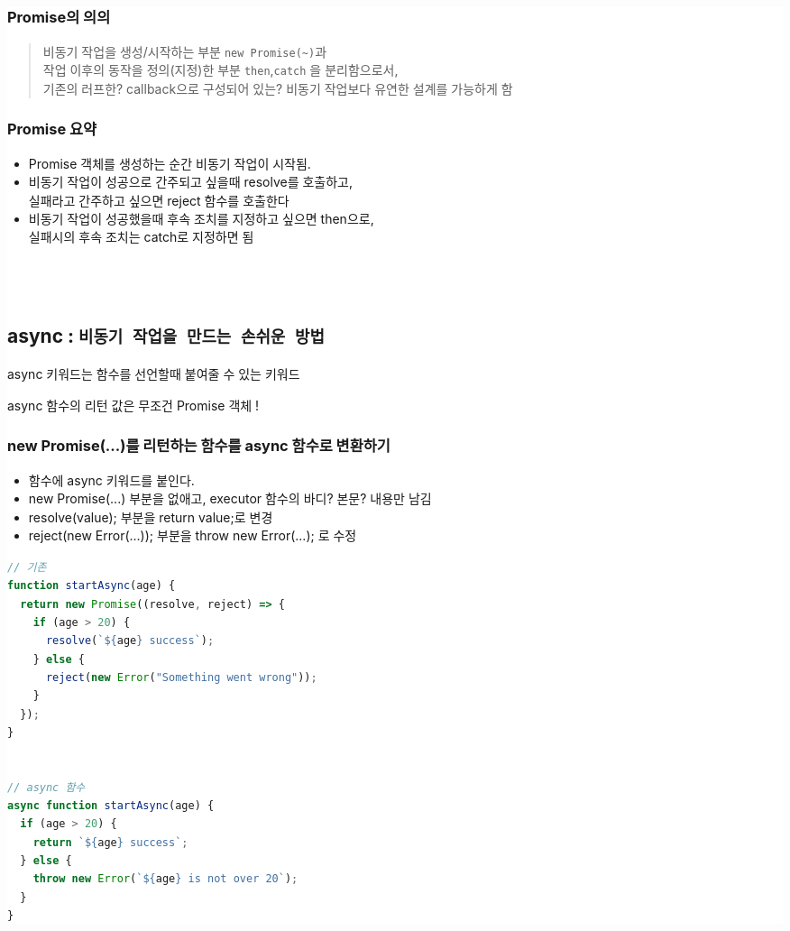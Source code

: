 
### Promise의 의의

> 비동기 작업을 생성/시작하는 부분 `new Promise(~)`과   
작업 이후의 동작을 정의(지정)한 부분 `then`,`catch` 을 분리함으로서,   
기존의 러프한? callback으로 구성되어 있는? 비동기 작업보다 유연한 설계를 가능하게 함


### Promise 요약

- Promise 객체를 생성하는 순간 비동기 작업이 시작됨.
- 비동기 작업이 성공으로 간주되고 싶을때 resolve를 호출하고,   
실패라고 간주하고 싶으면 reject 함수를 호출한다
- 비동기 작업이 성공했을때 후속 조치를 지정하고 싶으면 then으로,   
실패시의 후속 조치는 catch로 지정하면 됨

<br> 
<br> 

## async : `비동기 작업을 만드는 손쉬운 방법`

async 키워드는 함수를 선언할때 붙여줄 수 있는 키워드

async 함수의 리턴 값은 무조건 Promise 객체 !


### new Promise(...)를 리턴하는 함수를 async 함수로 변환하기

- 함수에 async 키워드를 붙인다.
- new Promise(...) 부분을 없애고, executor 함수의 바디? 본문? 내용만 남김
- resolve(value); 부분을  return value;로 변경
- reject(new Error(...)); 부분을  throw new Error(...); 로 수정


```js
// 기존
function startAsync(age) {
  return new Promise((resolve, reject) => {
    if (age > 20) { 
      resolve(`${age} success`);    
    } else { 
      reject(new Error("Something went wrong"));
    }
  });
}


// async 함수
async function startAsync(age) {
  if (age > 20) {
    return `${age} success`;
  } else {
    throw new Error(`${age} is not over 20`);
  }
}
```
